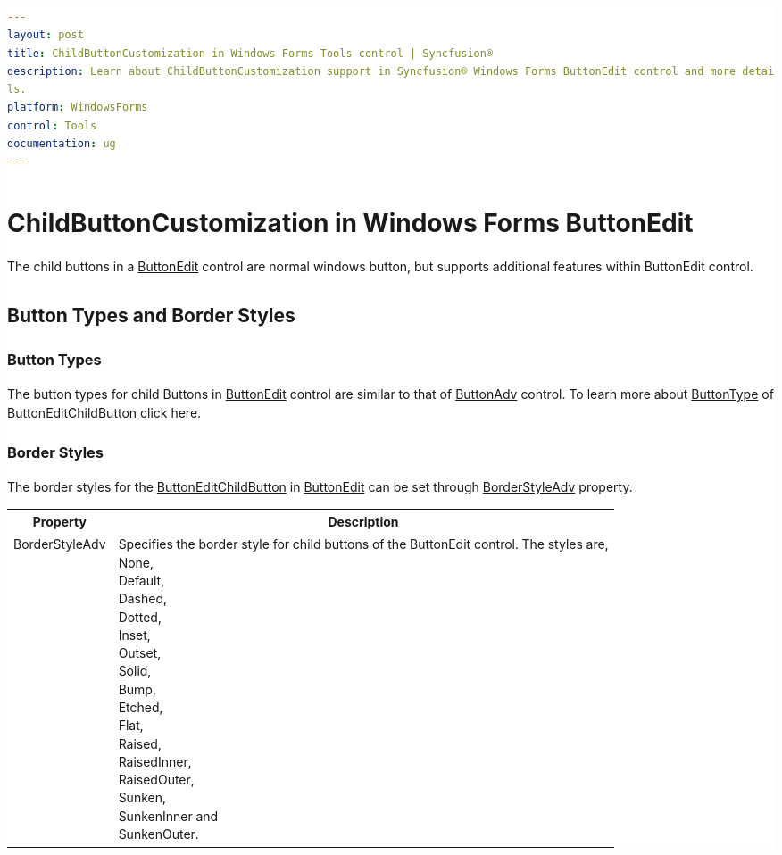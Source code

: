 ```yaml
---
layout: post
title: ChildButtonCustomization in Windows Forms Tools control | Syncfusion®
description: Learn about ChildButtonCustomization support in Syncfusion® Windows Forms ButtonEdit control and more details.
platform: WindowsForms
control: Tools
documentation: ug
---
```


# ChildButtonCustomization in Windows Forms ButtonEdit

The child buttons in a [ButtonEdit](https://help.syncfusion.com/cr/windowsforms/Syncfusion.Windows.Forms.Tools.ButtonEdit.html) control are normal windows button, but supports additional features within ButtonEdit control.

## Button Types and Border Styles

### Button Types

The button types for child Buttons in [ButtonEdit](https://help.syncfusion.com/cr/windowsforms/Syncfusion.Windows.Forms.Tools.ButtonEdit.html) control are similar to that of [ButtonAdv](https://help.syncfusion.com/windowsforms/classic/button/overview) control. To learn more about [ButtonType](https://help.syncfusion.com/cr/windowsforms/Syncfusion.Windows.Forms.Tools.ButtonEditChildButton.html#Syncfusion_Windows_Forms_Tools_ButtonEditChildButton_ButtonType) of [ButtonEditChildButton](https://help.syncfusion.com/cr/windowsforms/Syncfusion.Windows.Forms.Tools.ButtonEditChildButton.html) [click here](https://help.syncfusion.com/windowsforms/classic/button/buttonadvappearnce#button-types).

### Border Styles

The border styles for the [ButtonEditChildButton](https://help.syncfusion.com/cr/windowsforms/Syncfusion.Windows.Forms.Tools.ButtonEditChildButton.html) in [ButtonEdit](https://help.syncfusion.com/cr/windowsforms/Syncfusion.Windows.Forms.Tools.ButtonEdit.html) can be set through [BorderStyleAdv](https://help.syncfusion.com/cr/windowsforms/Syncfusion.Windows.Forms.ButtonAdv.html#Syncfusion_Windows_Forms_ButtonAdv_BorderStyleAdv) property.

<table>
<tr>
<th>
Property</th><th>
Description</th></tr>
<tr>
<td>
BorderStyleAdv</td><td>
Specifies the border style for child buttons of the ButtonEdit control. The styles are,<br/>
None,<br/>
Default,<br/>
Dashed,<br/>
Dotted,<br/>
Inset,<br/>
Outset,<br/>
Solid,<br/>
Bump,<br/>
Etched,<br/>
Flat,<br/>
Raised,<br/>
RaisedInner,<br/>
RaisedOuter,<br/>
Sunken,<br/>
SunkenInner and<br/>
SunkenOuter.<br/></td></tr>
